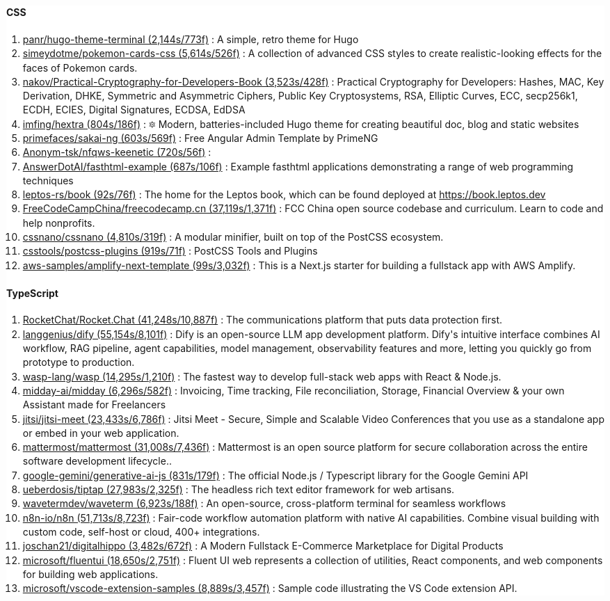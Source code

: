 #### CSS
1. [panr/hugo-theme-terminal (2,144s/773f)](https://github.com/panr/hugo-theme-terminal) : A simple, retro theme for Hugo
2. [simeydotme/pokemon-cards-css (5,614s/526f)](https://github.com/simeydotme/pokemon-cards-css) : A collection of advanced CSS styles to create realistic-looking effects for the faces of Pokemon cards.
3. [nakov/Practical-Cryptography-for-Developers-Book (3,523s/428f)](https://github.com/nakov/Practical-Cryptography-for-Developers-Book) : Practical Cryptography for Developers: Hashes, MAC, Key Derivation, DHKE, Symmetric and Asymmetric Ciphers, Public Key Cryptosystems, RSA, Elliptic Curves, ECC, secp256k1, ECDH, ECIES, Digital Signatures, ECDSA, EdDSA
4. [imfing/hextra (804s/186f)](https://github.com/imfing/hextra) : 🔯 Modern, batteries-included Hugo theme for creating beautiful doc, blog and static websites
5. [primefaces/sakai-ng (603s/569f)](https://github.com/primefaces/sakai-ng) : Free Angular Admin Template by PrimeNG
6. [Anonym-tsk/nfqws-keenetic (720s/56f)](https://github.com/Anonym-tsk/nfqws-keenetic) : 
7. [AnswerDotAI/fasthtml-example (687s/106f)](https://github.com/AnswerDotAI/fasthtml-example) : Example fasthtml applications demonstrating a range of web programming techniques
8. [leptos-rs/book (92s/76f)](https://github.com/leptos-rs/book) : The home for the Leptos book, which can be found deployed at https://book.leptos.dev
9. [FreeCodeCampChina/freecodecamp.cn (37,119s/1,371f)](https://github.com/FreeCodeCampChina/freecodecamp.cn) : FCC China open source codebase and curriculum. Learn to code and help nonprofits.
10. [cssnano/cssnano (4,810s/319f)](https://github.com/cssnano/cssnano) : A modular minifier, built on top of the PostCSS ecosystem.
11. [csstools/postcss-plugins (919s/71f)](https://github.com/csstools/postcss-plugins) : PostCSS Tools and Plugins
12. [aws-samples/amplify-next-template (99s/3,032f)](https://github.com/aws-samples/amplify-next-template) : This is a Next.js starter for building a fullstack app with AWS Amplify.

#### TypeScript
1. [RocketChat/Rocket.Chat (41,248s/10,887f)](https://github.com/RocketChat/Rocket.Chat) : The communications platform that puts data protection first.
2. [langgenius/dify (55,154s/8,101f)](https://github.com/langgenius/dify) : Dify is an open-source LLM app development platform. Dify's intuitive interface combines AI workflow, RAG pipeline, agent capabilities, model management, observability features and more, letting you quickly go from prototype to production.
3. [wasp-lang/wasp (14,295s/1,210f)](https://github.com/wasp-lang/wasp) : The fastest way to develop full-stack web apps with React & Node.js.
4. [midday-ai/midday (6,296s/582f)](https://github.com/midday-ai/midday) : Invoicing, Time tracking, File reconciliation, Storage, Financial Overview & your own Assistant made for Freelancers
5. [jitsi/jitsi-meet (23,433s/6,786f)](https://github.com/jitsi/jitsi-meet) : Jitsi Meet - Secure, Simple and Scalable Video Conferences that you use as a standalone app or embed in your web application.
6. [mattermost/mattermost (31,008s/7,436f)](https://github.com/mattermost/mattermost) : Mattermost is an open source platform for secure collaboration across the entire software development lifecycle..
7. [google-gemini/generative-ai-js (831s/179f)](https://github.com/google-gemini/generative-ai-js) : The official Node.js / Typescript library for the Google Gemini API
8. [ueberdosis/tiptap (27,983s/2,325f)](https://github.com/ueberdosis/tiptap) : The headless rich text editor framework for web artisans.
9. [wavetermdev/waveterm (6,923s/188f)](https://github.com/wavetermdev/waveterm) : An open-source, cross-platform terminal for seamless workflows
10. [n8n-io/n8n (51,713s/8,723f)](https://github.com/n8n-io/n8n) : Fair-code workflow automation platform with native AI capabilities. Combine visual building with custom code, self-host or cloud, 400+ integrations.
11. [joschan21/digitalhippo (3,482s/672f)](https://github.com/joschan21/digitalhippo) : A Modern Fullstack E-Commerce Marketplace for Digital Products
12. [microsoft/fluentui (18,650s/2,751f)](https://github.com/microsoft/fluentui) : Fluent UI web represents a collection of utilities, React components, and web components for building web applications.
13. [microsoft/vscode-extension-samples (8,889s/3,457f)](https://github.com/microsoft/vscode-extension-samples) : Sample code illustrating the VS Code extension API.
